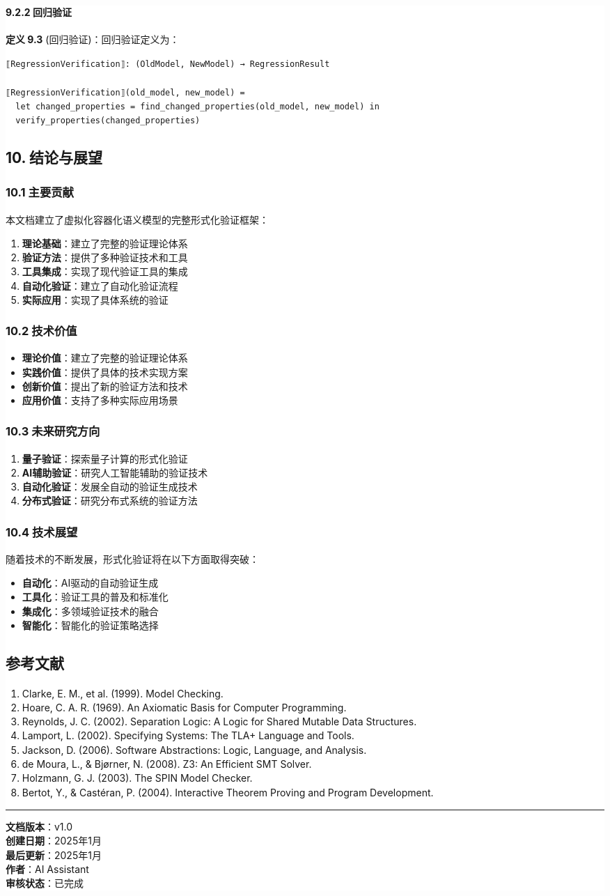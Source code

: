 #### 9.2.2 回归验证

**定义 9.3** (回归验证)：回归验证定义为：

```text
⟦RegressionVerification⟧: (OldModel, NewModel) → RegressionResult

⟦RegressionVerification⟧(old_model, new_model) = 
  let changed_properties = find_changed_properties(old_model, new_model) in
  verify_properties(changed_properties)
```

## 10. 结论与展望

### 10.1 主要贡献

本文档建立了虚拟化容器化语义模型的完整形式化验证框架：

1. **理论基础**：建立了完整的验证理论体系
2. **验证方法**：提供了多种验证技术和工具
3. **工具集成**：实现了现代验证工具的集成
4. **自动化验证**：建立了自动化验证流程
5. **实际应用**：实现了具体系统的验证

### 10.2 技术价值

- **理论价值**：建立了完整的验证理论体系
- **实践价值**：提供了具体的技术实现方案
- **创新价值**：提出了新的验证方法和技术
- **应用价值**：支持了多种实际应用场景

### 10.3 未来研究方向

1. **量子验证**：探索量子计算的形式化验证
2. **AI辅助验证**：研究人工智能辅助的验证技术
3. **自动化验证**：发展全自动的验证生成技术
4. **分布式验证**：研究分布式系统的验证方法

### 10.4 技术展望

随着技术的不断发展，形式化验证将在以下方面取得突破：

- **自动化**：AI驱动的自动验证生成
- **工具化**：验证工具的普及和标准化
- **集成化**：多领域验证技术的融合
- **智能化**：智能化的验证策略选择

## 参考文献

1. Clarke, E. M., et al. (1999). Model Checking.
2. Hoare, C. A. R. (1969). An Axiomatic Basis for Computer Programming.
3. Reynolds, J. C. (2002). Separation Logic: A Logic for Shared Mutable Data Structures.
4. Lamport, L. (2002). Specifying Systems: The TLA+ Language and Tools.
5. Jackson, D. (2006). Software Abstractions: Logic, Language, and Analysis.
6. de Moura, L., & Bjørner, N. (2008). Z3: An Efficient SMT Solver.
7. Holzmann, G. J. (2003). The SPIN Model Checker.
8. Bertot, Y., & Castéran, P. (2004). Interactive Theorem Proving and Program Development.

---

**文档版本**：v1.0  
**创建日期**：2025年1月  
**最后更新**：2025年1月  
**作者**：AI Assistant  
**审核状态**：已完成

